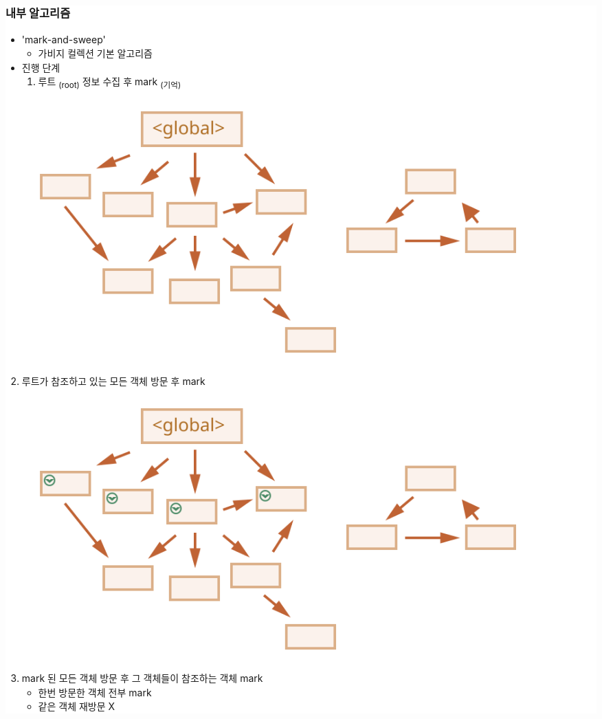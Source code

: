 ### 내부 알고리즘
- 'mark-and-sweep'
  - 가비지 컬렉션 기본 알고리즘
- 진행 단계
  1. 루트 <sub>(root)</sub> 정보 수집 후 mark <sub>(기억)</sub>

![connected_object](./images/3/garbage_collection_1.svg)

  2. 루트가 참조하고 있는 모든 객체 방문 후 mark

![connected_object](./images/3/garbage_collection_2.svg)

  3. mark 된 모든 객체 방문 후 그 객체들이 참조하는 객체 mark
      - 한번 방문한 객체 전부 mark
      - 같은 객체 재방문 X
